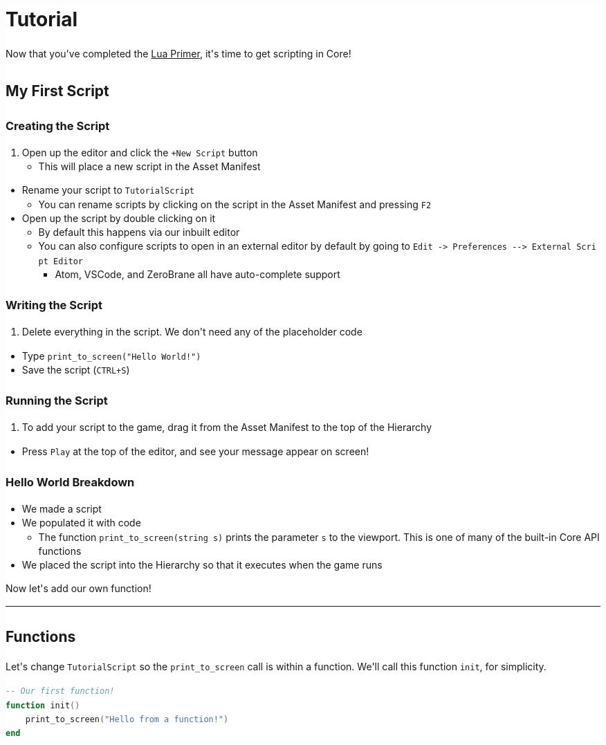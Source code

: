 # Tutorial

Now that you've completed the [Lua Primer](lua_primer.md), it's time to get scripting in Core!

## My First Script


### Creating the Script

1. Open up the editor and click the `+New Script` button
    * This will place a new script in the Asset Manifest
* Rename your script to `TutorialScript`
    * You can rename scripts by clicking on the script in the Asset Manifest and pressing `F2`
* Open up the script by double clicking on it
    * By default this happens via our inbuilt editor
    * You can also configure scripts to open in an external editor by default by
    going to `Edit -> Preferences --> External Script Editor`
        * Atom, VSCode, and ZeroBrane all have auto-complete support

### Writing the Script

1. Delete everything in the script. We don't need any of the placeholder code
* Type `print_to_screen("Hello World!")`
* Save the script (`CTRL+S`)

### Running the Script

1. To add your script to the game, drag it from the Asset Manifest to the top of the Hierarchy
* Press `Play` at the top of the editor, and see your message appear on screen!

### Hello World Breakdown

* We made a script
* We populated it with code
    * The function `print_to_screen(string s)` prints the parameter `s` to the viewport. This is one of many of the built-in Core API functions
* We placed the script into the Hierarchy so that it executes when the game runs

Now let's add our own function!

---

## Functions

Let's change `TutorialScript` so the `print_to_screen` call is within a function. We'll call this function `init`, for simplicity.

```lua
-- Our first function!
function init()
    print_to_screen("Hello from a function!")
end
```
